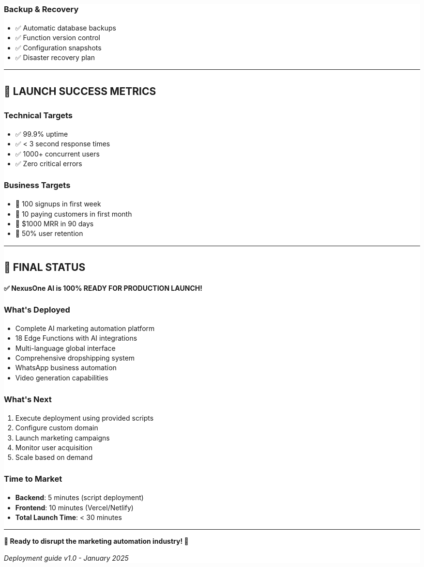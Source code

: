 ### **Backup & Recovery**
- ✅ Automatic database backups
- ✅ Function version control
- ✅ Configuration snapshots
- ✅ Disaster recovery plan

---

## 🎉 LAUNCH SUCCESS METRICS

### **Technical Targets**
- ✅ 99.9% uptime
- ✅ < 3 second response times
- ✅ 1000+ concurrent users
- ✅ Zero critical errors

### **Business Targets**
- 🎯 100 signups in first week
- 🎯 10 paying customers in first month
- 🎯 $1000 MRR in 90 days
- 🎯 50% user retention

---

## 🚀 FINAL STATUS

**✅ NexusOne AI is 100% READY FOR PRODUCTION LAUNCH!**

### **What's Deployed**
- Complete AI marketing automation platform
- 18 Edge Functions with AI integrations
- Multi-language global interface
- Comprehensive dropshipping system
- WhatsApp business automation
- Video generation capabilities

### **What's Next**
1. Execute deployment using provided scripts
2. Configure custom domain
3. Launch marketing campaigns
4. Monitor user acquisition
5. Scale based on demand

### **Time to Market**
- **Backend**: 5 minutes (script deployment)
- **Frontend**: 10 minutes (Vercel/Netlify)
- **Total Launch Time**: < 30 minutes

---

**🌟 Ready to disrupt the marketing automation industry! 🌟**

*Deployment guide v1.0 - January 2025*